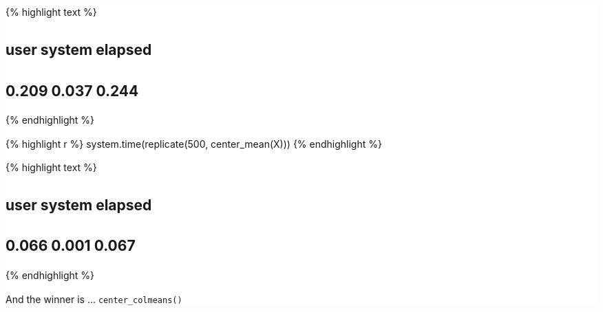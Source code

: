 {% highlight text %}
##    user  system elapsed 
##   0.209   0.037   0.244
{% endhighlight %}



{% highlight r %}
system.time(replicate(500, center_mean(X)))
{% endhighlight %}



{% highlight text %}
##    user  system elapsed 
##   0.066   0.001   0.067
{% endhighlight %}


And the winner is ... ```center_colmeans()```
